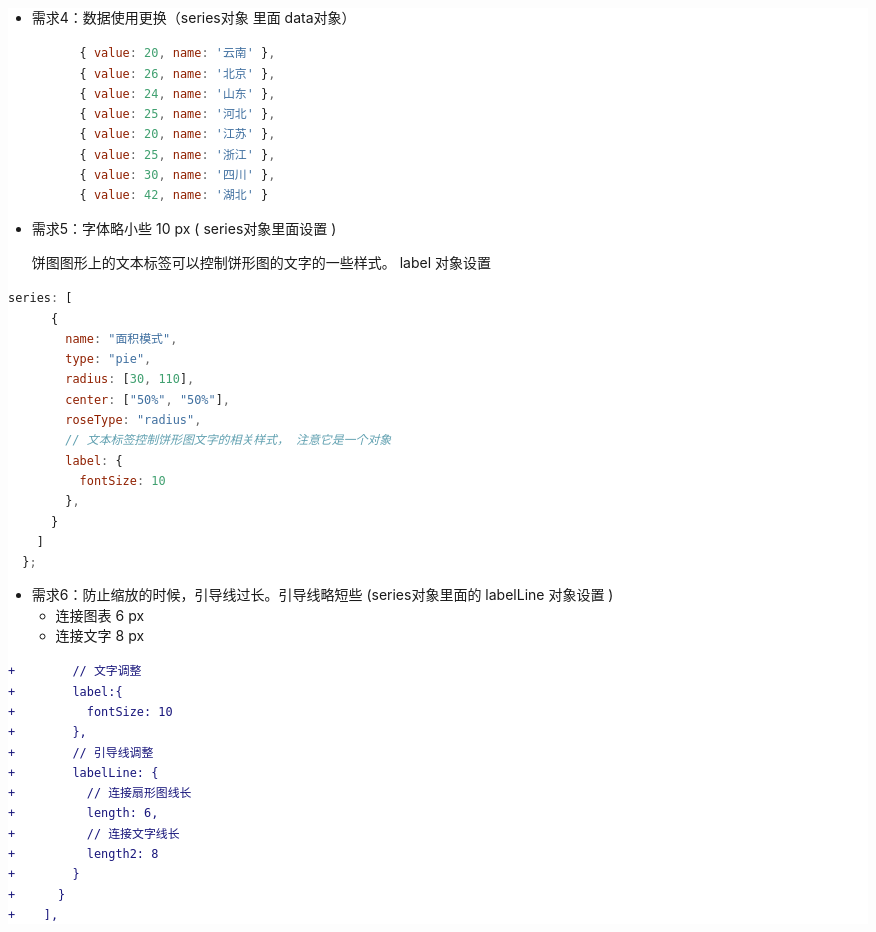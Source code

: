 - 需求4：数据使用更换（series对象 里面 data对象）

```js
          { value: 20, name: '云南' },
          { value: 26, name: '北京' },
          { value: 24, name: '山东' },
          { value: 25, name: '河北' },
          { value: 20, name: '江苏' },
          { value: 25, name: '浙江' },
          { value: 30, name: '四川' },
          { value: 42, name: '湖北' }
```

- 需求5：字体略小些  10 px ( series对象里面设置 )

  饼图图形上的文本标签可以控制饼形图的文字的一些样式。   label 对象设置

```javascript
series: [
      {
        name: "面积模式",
        type: "pie",
        radius: [30, 110],
        center: ["50%", "50%"],
        roseType: "radius",
        // 文本标签控制饼形图文字的相关样式， 注意它是一个对象
        label: {
          fontSize: 10
        },
      }
    ]
  };
```

- 需求6：防止缩放的时候，引导线过长。引导线略短些   (series对象里面的  labelLine  对象设置  ) 
  - 连接图表 6 px
  - 连接文字 8 px

```diff
+        // 文字调整
+        label:{
+          fontSize: 10
+        },
+        // 引导线调整
+        labelLine: {
+          // 连接扇形图线长
+          length: 6,
+          // 连接文字线长
+          length2: 8
+        } 
+      }
+    ],

```
